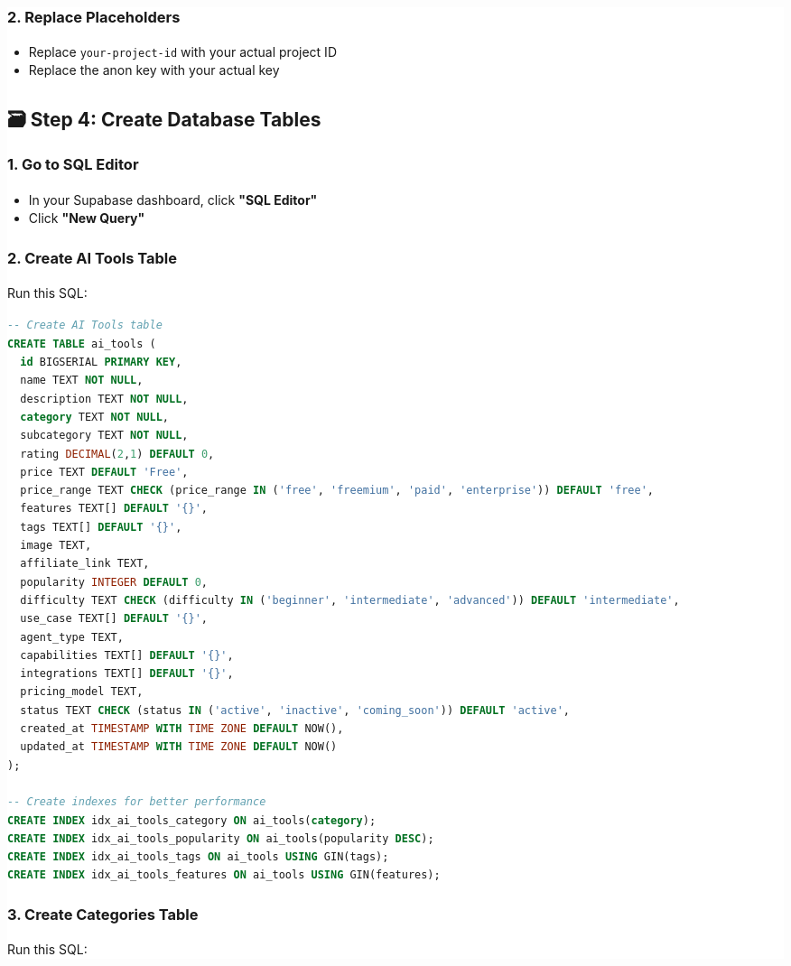 ### **2. Replace Placeholders**
- Replace `your-project-id` with your actual project ID
- Replace the anon key with your actual key

## 🗃️ **Step 4: Create Database Tables**

### **1. Go to SQL Editor**
- In your Supabase dashboard, click **"SQL Editor"**
- Click **"New Query"**

### **2. Create AI Tools Table**
Run this SQL:

```sql
-- Create AI Tools table
CREATE TABLE ai_tools (
  id BIGSERIAL PRIMARY KEY,
  name TEXT NOT NULL,
  description TEXT NOT NULL,
  category TEXT NOT NULL,
  subcategory TEXT NOT NULL,
  rating DECIMAL(2,1) DEFAULT 0,
  price TEXT DEFAULT 'Free',
  price_range TEXT CHECK (price_range IN ('free', 'freemium', 'paid', 'enterprise')) DEFAULT 'free',
  features TEXT[] DEFAULT '{}',
  tags TEXT[] DEFAULT '{}',
  image TEXT,
  affiliate_link TEXT,
  popularity INTEGER DEFAULT 0,
  difficulty TEXT CHECK (difficulty IN ('beginner', 'intermediate', 'advanced')) DEFAULT 'intermediate',
  use_case TEXT[] DEFAULT '{}',
  agent_type TEXT,
  capabilities TEXT[] DEFAULT '{}',
  integrations TEXT[] DEFAULT '{}',
  pricing_model TEXT,
  status TEXT CHECK (status IN ('active', 'inactive', 'coming_soon')) DEFAULT 'active',
  created_at TIMESTAMP WITH TIME ZONE DEFAULT NOW(),
  updated_at TIMESTAMP WITH TIME ZONE DEFAULT NOW()
);

-- Create indexes for better performance
CREATE INDEX idx_ai_tools_category ON ai_tools(category);
CREATE INDEX idx_ai_tools_popularity ON ai_tools(popularity DESC);
CREATE INDEX idx_ai_tools_tags ON ai_tools USING GIN(tags);
CREATE INDEX idx_ai_tools_features ON ai_tools USING GIN(features);
```

### **3. Create Categories Table**
Run this SQL:
